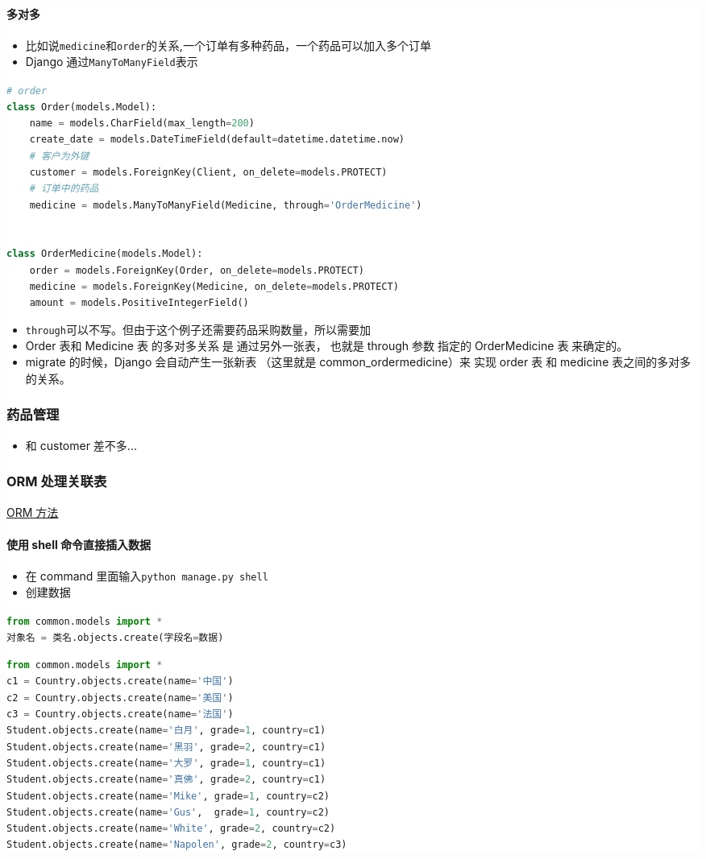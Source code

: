 #### 多对多

- 比如说`medicine`和`order`的关系,一个订单有多种药品，一个药品可以加入多个订单
- Django 通过`ManyToManyField`表示

```python
# order
class Order(models.Model):
    name = models.CharField(max_length=200)
    create_date = models.DateTimeField(default=datetime.datetime.now)
    # 客户为外键
    customer = models.ForeignKey(Client, on_delete=models.PROTECT)
    # 订单中的药品
    medicine = models.ManyToManyField(Medicine, through='OrderMedicine')


class OrderMedicine(models.Model):
    order = models.ForeignKey(Order, on_delete=models.PROTECT)
    medicine = models.ForeignKey(Medicine, on_delete=models.PROTECT)
    amount = models.PositiveIntegerField()
```

- `through`可以不写。但由于这个例子还需要药品采购数量，所以需要加
- Order 表和 Medicine 表 的多对多关系 是 通过另外一张表， 也就是 through 参数 指定的 OrderMedicine 表 来确定的。
- migrate 的时候，Django 会自动产生一张新表 （这里就是 common_ordermedicine）来 实现 order 表 和 medicine 表之间的多对多的关系。

### 药品管理

- 和 customer 差不多...

### ORM 处理关联表

[ORM 方法](https://www.byhy.net/tut/webdev/django/11/)

#### 使用 shell 命令直接插入数据

- 在 command 里面输入`python manage.py shell`
- 创建数据

```python
from common.models import *
对象名 = 类名.objects.create(字段名=数据)
```

```python
from common.models import *
c1 = Country.objects.create(name='中国')
c2 = Country.objects.create(name='美国')
c3 = Country.objects.create(name='法国')
Student.objects.create(name='白月', grade=1, country=c1)
Student.objects.create(name='黑羽', grade=2, country=c1)
Student.objects.create(name='大罗', grade=1, country=c1)
Student.objects.create(name='真佛', grade=2, country=c1)
Student.objects.create(name='Mike', grade=1, country=c2)
Student.objects.create(name='Gus',  grade=1, country=c2)
Student.objects.create(name='White', grade=2, country=c2)
Student.objects.create(name='Napolen', grade=2, country=c3)
```
